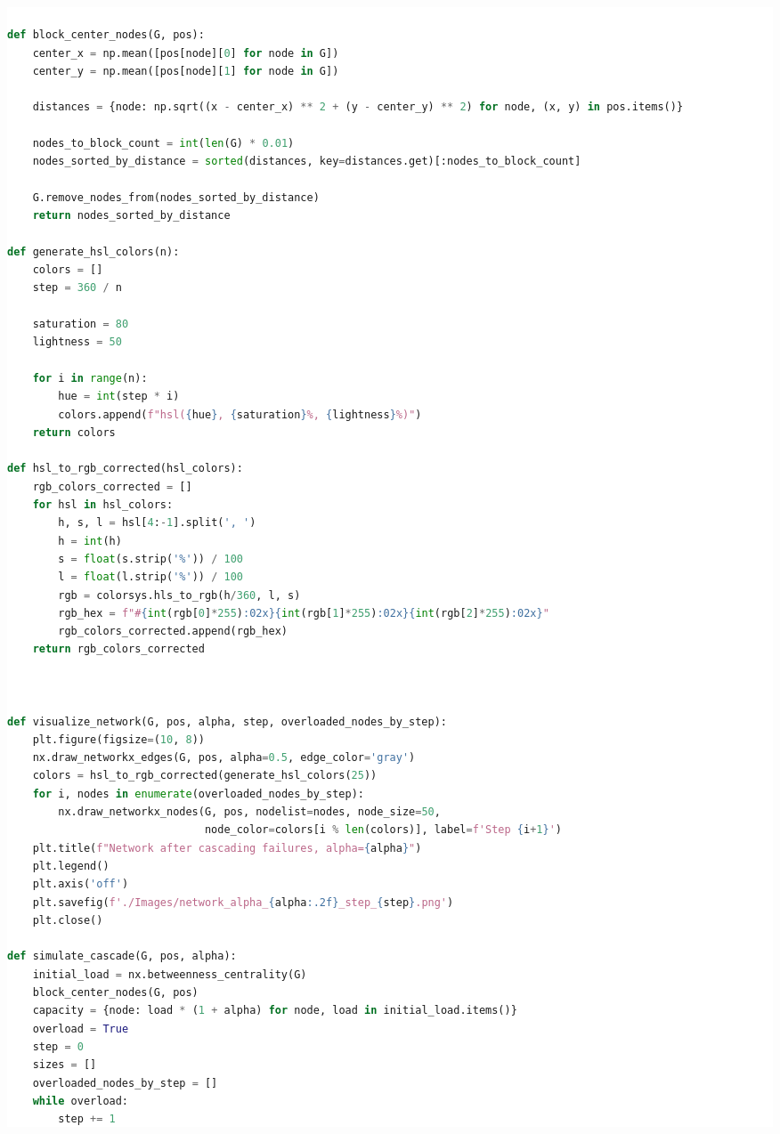 ```python

def block_center_nodes(G, pos):
    center_x = np.mean([pos[node][0] for node in G])
    center_y = np.mean([pos[node][1] for node in G])

    distances = {node: np.sqrt((x - center_x) ** 2 + (y - center_y) ** 2) for node, (x, y) in pos.items()}

    nodes_to_block_count = int(len(G) * 0.01) 
    nodes_sorted_by_distance = sorted(distances, key=distances.get)[:nodes_to_block_count]

    G.remove_nodes_from(nodes_sorted_by_distance)
    return nodes_sorted_by_distance

def generate_hsl_colors(n):
    colors = []
    step = 360 / n
    
    saturation = 80  
    lightness = 50   
    
    for i in range(n):
        hue = int(step * i)
        colors.append(f"hsl({hue}, {saturation}%, {lightness}%)")
    return colors

def hsl_to_rgb_corrected(hsl_colors):
    rgb_colors_corrected = []
    for hsl in hsl_colors:
        h, s, l = hsl[4:-1].split(', ')
        h = int(h)
        s = float(s.strip('%')) / 100
        l = float(l.strip('%')) / 100
        rgb = colorsys.hls_to_rgb(h/360, l, s)
        rgb_hex = f"#{int(rgb[0]*255):02x}{int(rgb[1]*255):02x}{int(rgb[2]*255):02x}"
        rgb_colors_corrected.append(rgb_hex)
    return rgb_colors_corrected



def visualize_network(G, pos, alpha, step, overloaded_nodes_by_step):
    plt.figure(figsize=(10, 8))
    nx.draw_networkx_edges(G, pos, alpha=0.5, edge_color='gray')
    colors = hsl_to_rgb_corrected(generate_hsl_colors(25))
    for i, nodes in enumerate(overloaded_nodes_by_step):
        nx.draw_networkx_nodes(G, pos, nodelist=nodes, node_size=50, 
                               node_color=colors[i % len(colors)], label=f'Step {i+1}')
    plt.title(f"Network after cascading failures, alpha={alpha}")
    plt.legend()
    plt.axis('off')
    plt.savefig(f'./Images/network_alpha_{alpha:.2f}_step_{step}.png')
    plt.close()

def simulate_cascade(G, pos, alpha):
    initial_load = nx.betweenness_centrality(G)
    block_center_nodes(G, pos)
    capacity = {node: load * (1 + alpha) for node, load in initial_load.items()}
    overload = True
    step = 0
    sizes = []
    overloaded_nodes_by_step = []
    while overload:
        step += 1
```